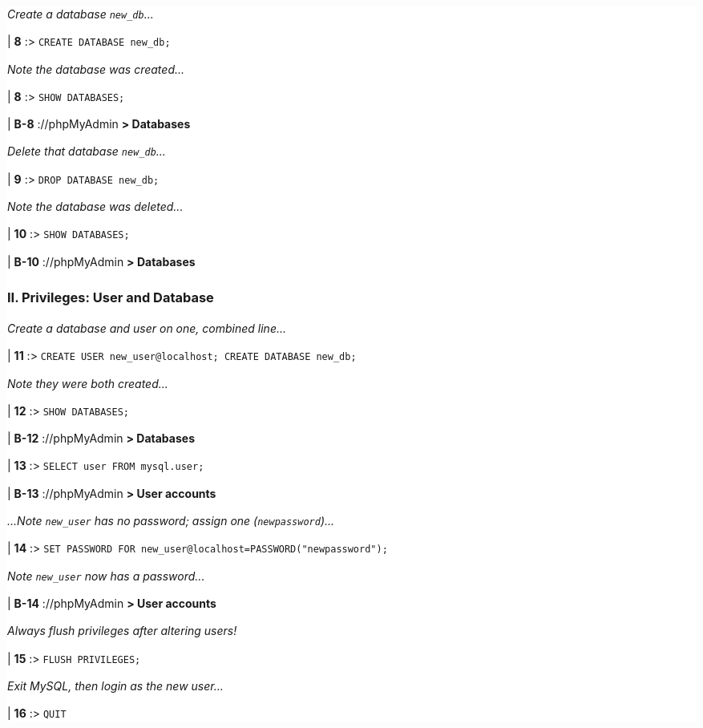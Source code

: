 *Create a database `new_db`...*

| **8** :> `CREATE DATABASE new_db;`

*Note the database was created...*

| **8** :> `SHOW DATABASES;`

| **B-8** ://phpMyAdmin **> Databases**

*Delete that database `new_db`...*

| **9** :> `DROP DATABASE new_db;`

*Note the database was deleted...*

| **10** :> `SHOW DATABASES;`

| **B-10** ://phpMyAdmin **> Databases**

### II. Privileges: User and Database

*Create a database and user on one, combined line...*

| **11** :> `CREATE USER new_user@localhost; CREATE DATABASE new_db;`

*Note they were both created...*

| **12** :> `SHOW DATABASES;`

| **B-12** ://phpMyAdmin **> Databases**

| **13** :> `SELECT user FROM mysql.user;`

| **B-13** ://phpMyAdmin **> User accounts**

*...Note `new_user` has no password; assign one (`newpassword`)...*

| **14** :> `SET PASSWORD FOR new_user@localhost=PASSWORD("newpassword");`

*Note `new_user` now has a password...*

| **B-14** ://phpMyAdmin **> User accounts**

*Always flush privileges after altering users!*

| **15** :> `FLUSH PRIVILEGES;`

*Exit MySQL, then login as the new user...*

| **16** :> `QUIT`
